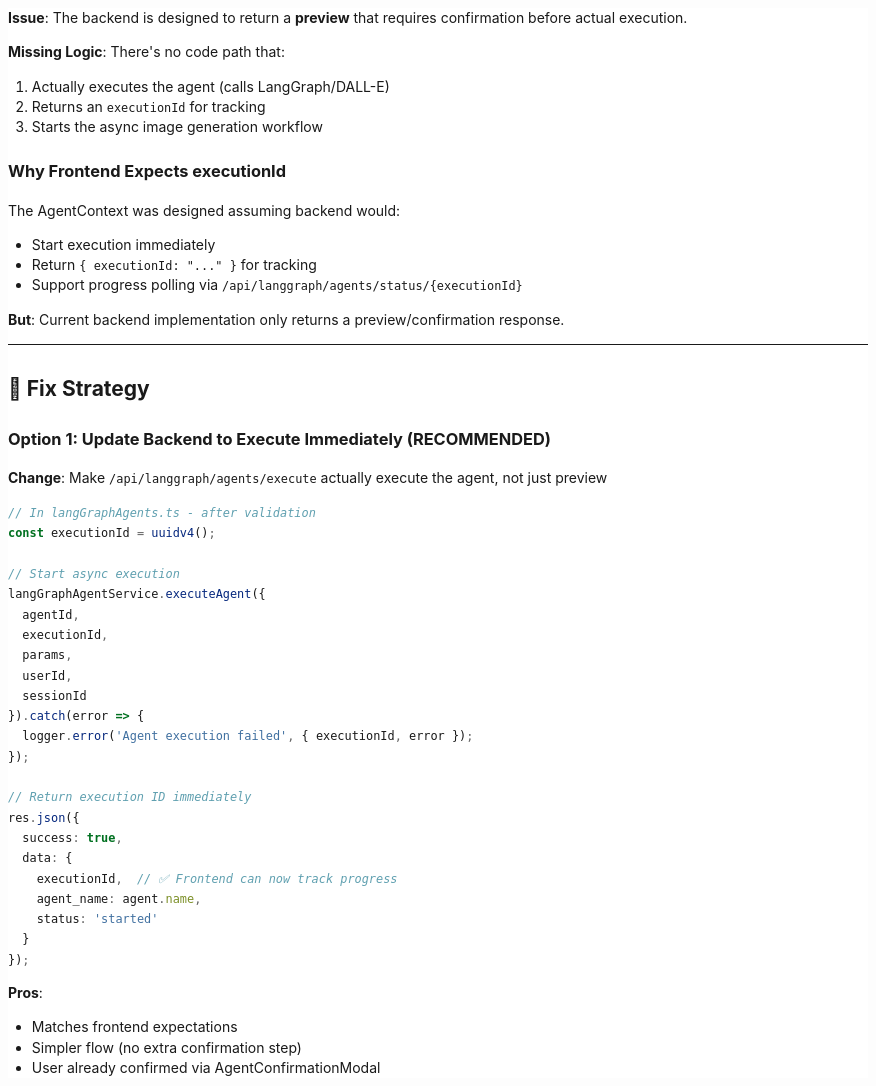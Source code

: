**Issue**: The backend is designed to return a **preview** that requires confirmation before actual execution.

**Missing Logic**: There's no code path that:
1. Actually executes the agent (calls LangGraph/DALL-E)
2. Returns an `executionId` for tracking
3. Starts the async image generation workflow

### Why Frontend Expects executionId

The AgentContext was designed assuming backend would:
- Start execution immediately
- Return `{ executionId: "..." }` for tracking
- Support progress polling via `/api/langgraph/agents/status/{executionId}`

**But**: Current backend implementation only returns a preview/confirmation response.

---

## 🎯 Fix Strategy

### Option 1: Update Backend to Execute Immediately (RECOMMENDED)

**Change**: Make `/api/langgraph/agents/execute` actually execute the agent, not just preview

```typescript
// In langGraphAgents.ts - after validation
const executionId = uuidv4();

// Start async execution
langGraphAgentService.executeAgent({
  agentId,
  executionId,
  params,
  userId,
  sessionId
}).catch(error => {
  logger.error('Agent execution failed', { executionId, error });
});

// Return execution ID immediately
res.json({
  success: true,
  data: {
    executionId,  // ✅ Frontend can now track progress
    agent_name: agent.name,
    status: 'started'
  }
});
```

**Pros**:
- Matches frontend expectations
- Simpler flow (no extra confirmation step)
- User already confirmed via AgentConfirmationModal
